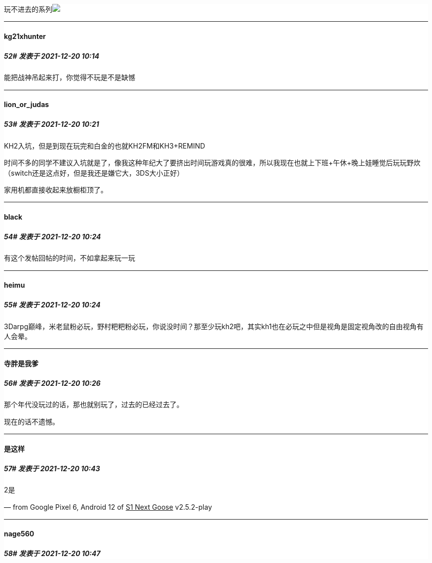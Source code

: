 玩不进去的系列<img src="https://static.saraba1st.com/image/smiley/face2017/125.png" referrerpolicy="no-referrer">

*****

####  kg21xhunter  
##### 52#       发表于 2021-12-20 10:14

能把战神吊起来打，你觉得不玩是不是缺憾

*****

####  lion_or_judas  
##### 53#       发表于 2021-12-20 10:21

KH2入坑，但是到现在玩完和白金的也就KH2FM和KH3+REMIND

时间不多的同学不建议入坑就是了，像我这种年纪大了要挤出时间玩游戏真的很难，所以我现在也就上下班+午休+晚上娃睡觉后玩玩野炊（switch还是这点好，但是我还是嫌它大，3DS大小正好）

家用机都直接收起来放橱柜顶了。

*****

####  black  
##### 54#       发表于 2021-12-20 10:24

有这个发帖回帖的时间，不如拿起来玩一玩

*****

####  heimu  
##### 55#       发表于 2021-12-20 10:24

3Darpg巅峰，米老鼠粉必玩，野村粑粑粉必玩，你说没时间？那至少玩kh2吧，其实kh1也在必玩之中但是视角是固定视角改的自由视角有人会晕。

*****

####  寺胖是我爹  
##### 56#       发表于 2021-12-20 10:26

那个年代没玩过的话，那也就别玩了，过去的已经过去了。

现在的话不遗憾。

*****

####  是这样  
##### 57#       发表于 2021-12-20 10:43

2是

— from Google Pixel 6, Android 12 of [S1 Next Goose](https://pan.baidu.com/s/1mi43uRm) v2.5.2-play

*****

####  nage560  
##### 58#       发表于 2021-12-20 10:47
